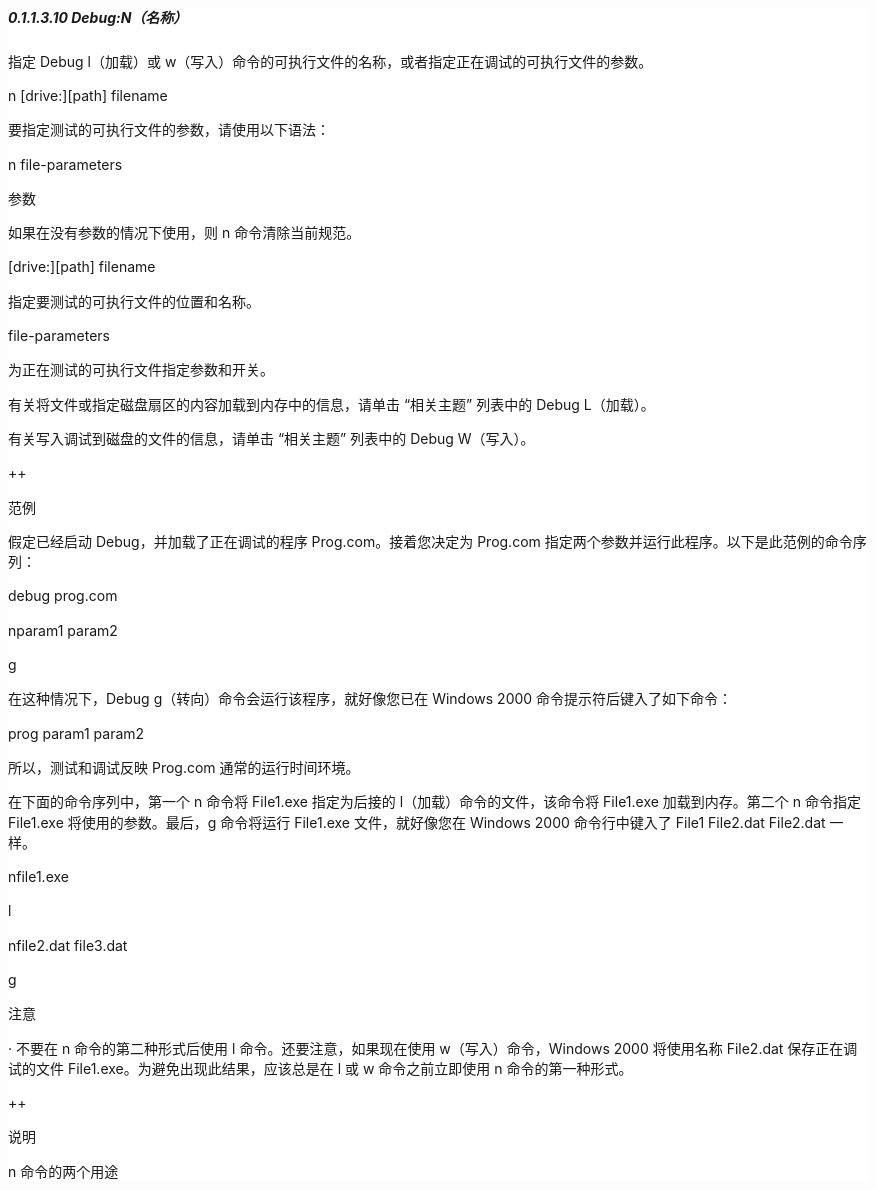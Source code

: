 ##### 0.1.1.3.10 Debug:N（名称）

指定 Debug l（加载）或 w（写入）命令的可执行文件的名称，或者指定正在调试的可执行文件的参数。

n [drive:][path] filename

要指定测试的可执行文件的参数，请使用以下语法：

n file-parameters

参数

如果在没有参数的情况下使用，则 n 命令清除当前规范。

[drive:][path] filename

指定要测试的可执行文件的位置和名称。

file-parameters

为正在测试的可执行文件指定参数和开关。

有关将文件或指定磁盘扇区的内容加载到内存中的信息，请单击 “相关主题” 列表中的 Debug L（加载）。

有关写入调试到磁盘的文件的信息，请单击 “相关主题” 列表中的 Debug W（写入）。

++

范例

假定已经启动 Debug，并加载了正在调试的程序 Prog.com。接着您决定为 Prog.com 指定两个参数并运行此程序。以下是此范例的命令序列：

debug prog.com

nparam1 param2

g

在这种情况下，Debug g（转向）命令会运行该程序，就好像您已在 Windows 2000 命令提示符后键入了如下命令：

prog param1 param2

所以，测试和调试反映 Prog.com 通常的运行时间环境。

在下面的命令序列中，第一个 n 命令将 File1.exe 指定为后接的 l（加载）命令的文件，该命令将 File1.exe 加载到内存。第二个 n 命令指定 File1.exe 将使用的参数。最后，g 命令将运行 File1.exe 文件，就好像您在 Windows 2000 命令行中键入了 File1 File2.dat File2.dat 一样。

nfile1.exe

l

nfile2.dat file3.dat

g

注意

· 不要在 n 命令的第二种形式后使用 l 命令。还要注意，如果现在使用 w（写入）命令，Windows 2000 将使用名称 File2.dat 保存正在调试的文件 File1.exe。为避免出现此结果，应该总是在 l 或 w 命令之前立即使用 n 命令的第一种形式。

++

说明

n 命令的两个用途
